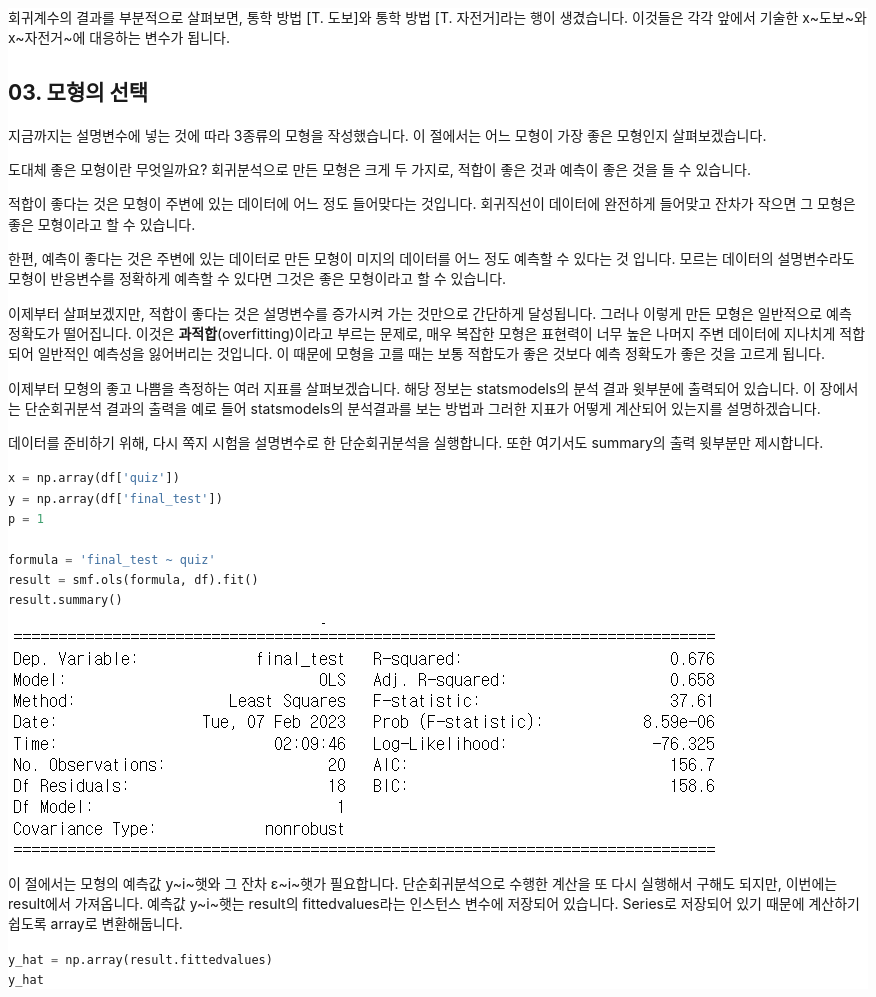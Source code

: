 회귀계수의 결과를 부분적으로 살펴보면, 통학 방법 [T. 도보]와 통학 방법 [T. 자전거]라는 행이 생겼습니다. 이것들은 각각 앞에서 기술한 x~도보~와 x~자전거~에 대응하는 변수가 됩니다.



## 03. 모형의 선택

지금까지는 설명변수에 넣는 것에 따라 3종류의 모형을 작성했습니다. 이 절에서는 어느 모형이 가장 좋은 모형인지 살펴보겠습니다.

도대체 좋은 모형이란 무엇일까요? 회귀분석으로 만든 모형은 크게 두 가지로, 적합이 좋은 것과 예측이 좋은 것을 들 수 있습니다.

적합이 좋다는 것은 모형이 주변에 있는 데이터에 어느 정도 들어맞다는 것입니다. 회귀직선이 데이터에 완전하게 들어맞고 잔차가 작으면 그 모형은 좋은 모형이라고 할 수 있습니다.

한편, 예측이 좋다는 것은 주변에 있는 데이터로 만든 모형이 미지의 데이터를 어느 정도 예측할 수 있다는 것 입니다. 모르는 데이터의 설명변수라도 모형이 반응변수를 정확하게 예측할 수 있다면 그것은 좋은 모형이라고 할 수 있습니다.

이제부터 살펴보겠지만, 적합이 좋다는 것은 설명변수를 증가시켜 가는 것만으로 간단하게 달성됩니다. 그러나 이렇게 만든 모형은 일반적으로 예측 정확도가 떨어집니다. 이것은 **과적합**(overfitting)이라고 부르는 문제로, 매우 복잡한 모형은 표현력이 너무 높은 나머지 주변 데이터에 지나치게 적합되어 일반적인 예측성을 잃어버리는 것입니다. 이 때문에 모형을 고를 때는 보통 적합도가 좋은 것보다 예측 정확도가 좋은 것을 고르게 됩니다.

이제부터 모형의 좋고 나쁨을 측정하는 여러 지표를 살펴보겠습니다. 해당 정보는 statsmodels의 분석 결과 윗부분에 출력되어 있습니다. 이 장에서는 단순회귀분석 결과의 출력을 예로 들어 statsmodels의 분석결과를 보는 방법과 그러한 지표가 어떻게 계산되어 있는지를 설명하겠습니다.

데이터를 준비하기 위해, 다시 쪽지 시험을 설명변수로 한 단순회귀분석을 실행합니다. 또한 여기서도 summary의 출력 윗부분만 제시합니다.

```python
x = np.array(df['quiz'])
y = np.array(df['final_test'])
p = 1

formula = 'final_test ~ quiz'
result = smf.ols(formula, df).fit()
result.summary()
```

![12-20](image/12/12-20.png)



이 절에서는 모형의 예측값 y~i~햇와 그 잔차 ε~i~햇가 필요합니다. 단순회귀분석으로 수행한 계산을 또 다시 실행해서 구해도 되지만, 이번에는 result에서 가져옵니다. 예측값 y~i~햇는 result의 fittedvalues라는 인스턴스 변수에 저장되어 있습니다. Series로 저장되어 있기 때문에 계산하기 쉽도록 array로 변환해둡니다.

```python
y_hat = np.array(result.fittedvalues)
y_hat
```
